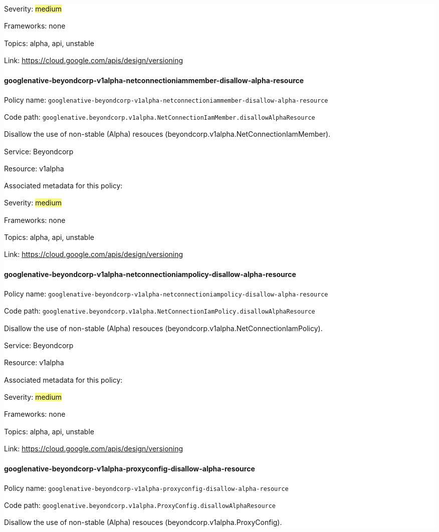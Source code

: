 Severity: <span style='background-color: #F9F88A;'>medium</span>

Frameworks: none

Topics: alpha, api, unstable

Link: <https://cloud.google.com/apis/design/versioning>

#### googlenative-beyondcorp-v1alpha-netconnectioniammember-disallow-alpha-resource

Policy name: `googlenative-beyondcorp-v1alpha-netconnectioniammember-disallow-alpha-resource`

Code path: `googlenative.beyondcorp.v1alpha.NetConnectionIamMember.disallowAlphaResource`

Disallow the use of non-stable (Alpha) resouces (beyondcorp.v1alpha.NetConnectionIamMember).

Service: Beyondcorp

Resource: v1alpha

Associated metadata for this policy:

Severity: <span style='background-color: #F9F88A;'>medium</span>

Frameworks: none

Topics: alpha, api, unstable

Link: <https://cloud.google.com/apis/design/versioning>

#### googlenative-beyondcorp-v1alpha-netconnectioniampolicy-disallow-alpha-resource

Policy name: `googlenative-beyondcorp-v1alpha-netconnectioniampolicy-disallow-alpha-resource`

Code path: `googlenative.beyondcorp.v1alpha.NetConnectionIamPolicy.disallowAlphaResource`

Disallow the use of non-stable (Alpha) resouces (beyondcorp.v1alpha.NetConnectionIamPolicy).

Service: Beyondcorp

Resource: v1alpha

Associated metadata for this policy:

Severity: <span style='background-color: #F9F88A;'>medium</span>

Frameworks: none

Topics: alpha, api, unstable

Link: <https://cloud.google.com/apis/design/versioning>

#### googlenative-beyondcorp-v1alpha-proxyconfig-disallow-alpha-resource

Policy name: `googlenative-beyondcorp-v1alpha-proxyconfig-disallow-alpha-resource`

Code path: `googlenative.beyondcorp.v1alpha.ProxyConfig.disallowAlphaResource`

Disallow the use of non-stable (Alpha) resouces (beyondcorp.v1alpha.ProxyConfig).

